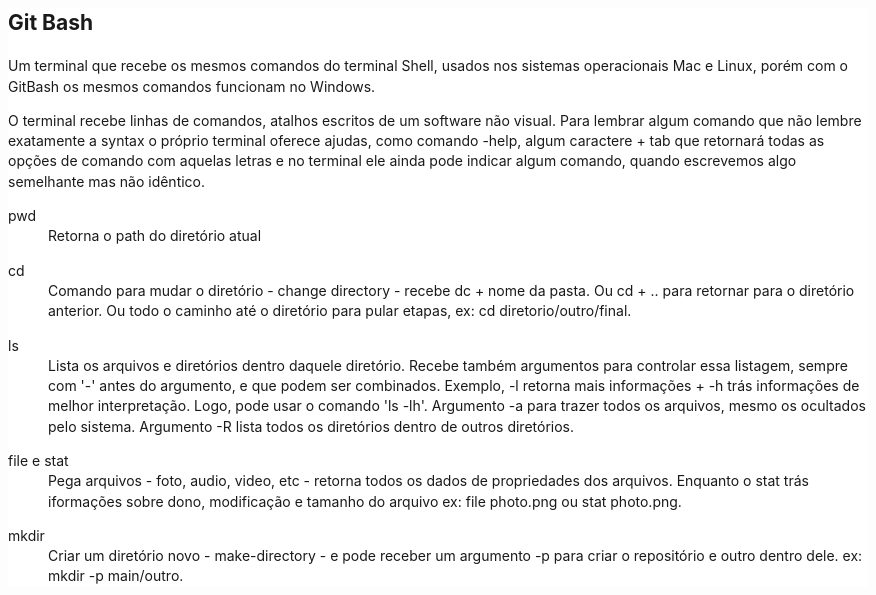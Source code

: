 
## Git Bash

Um terminal que recebe os mesmos comandos do terminal Shell, usados nos sistemas operacionais Mac e Linux, porém com o GitBash os mesmos comandos funcionam no Windows.

O terminal recebe linhas de comandos, atalhos escritos de um software não visual. Para lembrar algum comando que não lembre exatamente a syntax o próprio terminal oferece ajudas, como comando -help, algum caractere + tab que retornará todas as opções de comando com aquelas letras e no terminal ele ainda pode indicar algum comando, quando escrevemos algo semelhante mas não idêntico.

<dl>
  <dt>pwd</dt>
  <dd>
    Retorna o path do diretório atual
  </dd>
</dl>

<dl>
  <dt>cd</dt>
  <dd>
    Comando para mudar o diretório - change directory - recebe dc + nome da pasta. Ou cd + .. para retornar para o diretório anterior. Ou todo o caminho até o diretório para pular etapas, ex: cd diretorio/outro/final.
  </dd>
</dl>

<dl>
  <dt>ls</dt>
  <dd>
    Lista os arquivos e diretórios dentro daquele diretório. Recebe também argumentos para controlar essa listagem, sempre com '-' antes do argumento, e que podem ser combinados. Exemplo, -l retorna mais informações + -h trás informações de melhor interpretação. Logo, pode usar o comando 'ls -lh'. Argumento -a para trazer todos os arquivos, mesmo os ocultados pelo sistema. Argumento -R lista todos os diretórios dentro de outros diretórios.
  </dd>
</dl>

<dl>
  <dt>file e stat</dt>
  <dd>
    Pega arquivos - foto, audio, video, etc - retorna todos os dados de propriedades dos arquivos. Enquanto o stat trás iformações sobre dono, modificação e tamanho do arquivo ex: file photo.png ou stat photo.png.
  </dd>
</dl>

<dl>
  <dt>mkdir</dt>
  <dd>
    Criar um diretório novo - make-directory - e pode receber um argumento -p para criar o repositório e outro dentro dele. ex: mkdir -p main/outro.
  </dd>
</dl>
